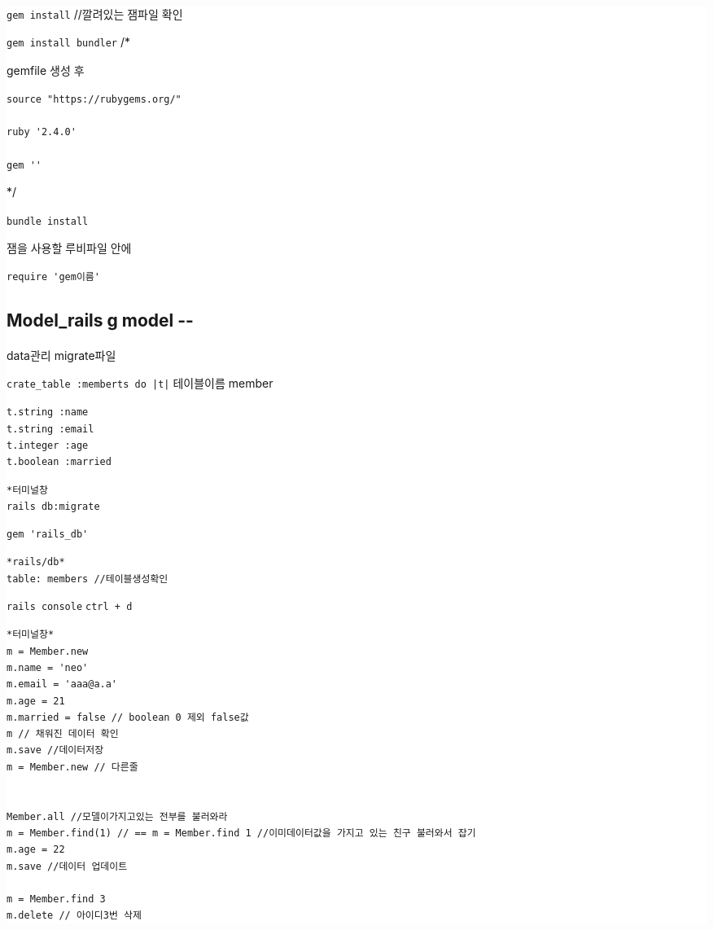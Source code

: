 `gem install` //깔려있는 잼파일 확인

`gem install bundler` /* 

gemfile 생성 후 

```gemfile
source "https://rubygems.org/"

ruby '2.4.0'

gem ''
```

*/

`bundle install`



잼을 사용할 루비파일 안에

```해당 루비파일에
require 'gem이름'
```



## Model_rails g model --

data관리 migrate파일

`crate_table :memberts do |t|` 테이블이름 member

```구조잡기
t.string :name
t.string :email
t.integer :age
t.boolean :married
```

```table 실제생성
*터미널창
rails db:migrate
```

`gem 'rails_db'`

```
*rails/db*
table: members //테이블생성확인
```

`rails console`  `ctrl + d`

```데이터 생성
*터미널창*
m = Member.new
m.name = 'neo'
m.email = 'aaa@a.a'
m.age = 21
m.married = false // boolean 0 제외 false값
m // 채워진 데이터 확인
m.save //데이터저장
m = Member.new // 다른줄


Member.all //모델이가지고있는 전부를 불러와라
m = Member.find(1) // == m = Member.find 1 //이미데이터값을 가지고 있는 친구 불러와서 잡기
m.age = 22
m.save //데이터 업데이트

m = Member.find 3
m.delete // 아이디3번 삭제
```